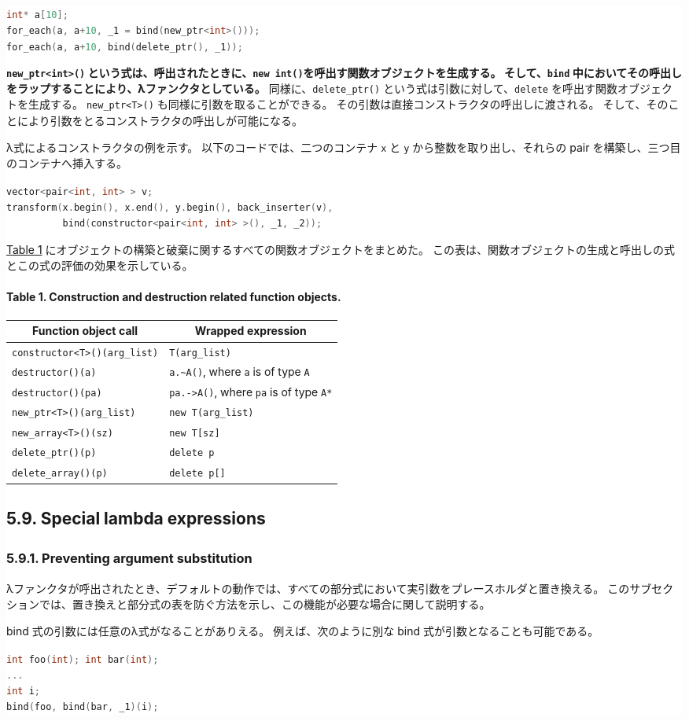 ```cpp
int* a[10];
for_each(a, a+10, _1 = bind(new_ptr<int>()));
for_each(a, a+10, bind(delete_ptr(), _1));
```

**`new_ptr<int>()` という式は、呼出されたときに、`new int()`を呼出す関数オブジェクトを生成する。
そして、`bind` 中においてその呼出しをラップすることにより、λファンクタとしている。**
同様に、`delete_ptr()` という式は引数に対して、`delete` を呼出す関数オブジェクトを生成する。
`new_ptr<T>()` も同様に引数を取ることができる。
その引数は直接コンストラクタの呼出しに渡される。
そして、そのことにより引数をとるコンストラクタの呼出しが可能になる。

λ式によるコンストラクタの例を示す。
以下のコードでは、二つのコンテナ `x` と `y` から整数を取り出し、それらの pair を構築し、三つ目のコンテナへ挿入する。

```cpp
vector<pair<int, int> > v;
transform(x.begin(), x.end(), y.begin(), back_inserter(v),
          bind(constructor<pair<int, int> >(), _1, _2));
```

[Table 1](ar01s05.md#table_constructor_destructor_fos) にオブジェクトの構築と破棄に関するすべての関数オブジェクトをまとめた。
この表は、関数オブジェクトの生成と呼出しの式とこの式の評価の効果を示している。

#### <a id="table_constructor_destructor_fos">Table 1. Construction and destruction related function objects.</a>

| Function object call | Wrapped expression |
|---|---|
| `constructor<T>()(arg_list)` | `T(arg_list)` |
| `destructor()(a)` | `a.~A()`, where `a` is of type `A` |
| `destructor()(pa)` | `pa.->A()`, where `pa` is of type `A*` |
| `new_ptr<T>()(arg_list)` | `new T(arg_list)` |
| `new_array<T>()(sz)` | `new T[sz]` |
| `delete_ptr()(p)` | `delete p` |
| `delete_array()(p)` | `delete p[]` |

## <a id="id2805476">5.9. Special lambda expressions</a>

### <a id="id2805483">5.9.1. Preventing argument substitution</a>

λファンクタが呼出されたとき、デフォルトの動作では、すべての部分式において実引数をプレースホルダと置き換える。
このサブセクションでは、置き換えと部分式の表を防ぐ方法を示し、この機能が必要な場合に関して説明する。

bind 式の引数には任意のλ式がなることがありえる。
例えば、次のように別な bind 式が引数となることも可能である。

```cpp
int foo(int); int bar(int);
...
int i;
bind(foo, bind(bar, _1)(i);
```
